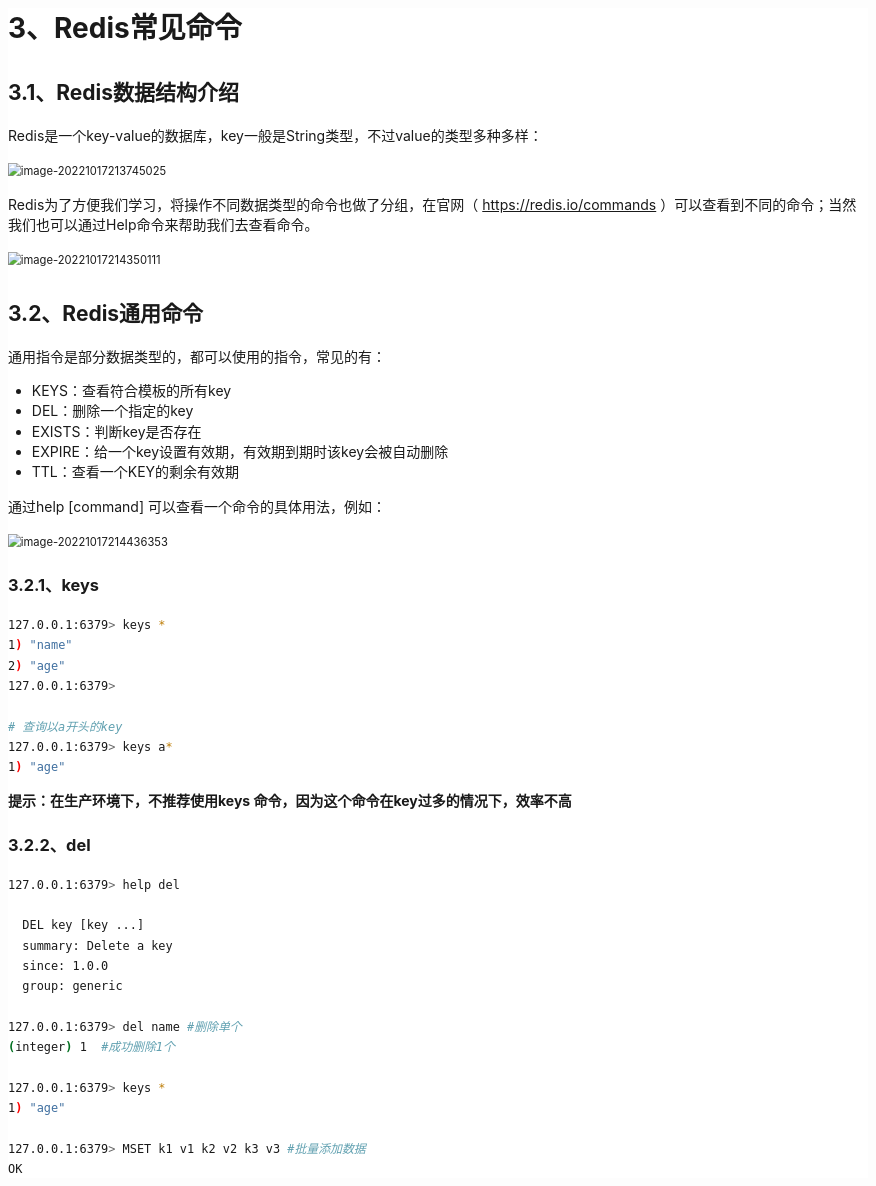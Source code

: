 # 3、Redis常见命令



## 3.1、Redis数据结构介绍

Redis是一个key-value的数据库，key一般是String类型，不过value的类型多种多样：

<img src="https://raw.githubusercontent.com/zsc-dot/pic/master/img/Git/image-20221017213745025.png" alt="image-20221017213745025" style="zoom:80%;" />

Redis为了方便我们学习，将操作不同数据类型的命令也做了分组，在官网（ https://redis.io/commands ）可以查看到不同的命令；当然我们也可以通过Help命令来帮助我们去查看命令。

<img src="https://raw.githubusercontent.com/zsc-dot/pic/master/img/Git/image-20221017214350111.png" alt="image-20221017214350111" style="zoom:80%;" />



## 3.2、Redis通用命令

通用指令是部分数据类型的，都可以使用的指令，常见的有：

- KEYS：查看符合模板的所有key
- DEL：删除一个指定的key
- EXISTS：判断key是否存在
- EXPIRE：给一个key设置有效期，有效期到期时该key会被自动删除
- TTL：查看一个KEY的剩余有效期

通过help [command] 可以查看一个命令的具体用法，例如：

<img src="https://raw.githubusercontent.com/zsc-dot/pic/master/img/Git/image-20221017214436353.png" alt="image-20221017214436353" style="zoom:80%;" />

### 3.2.1、keys

```sh
127.0.0.1:6379> keys *
1) "name"
2) "age"
127.0.0.1:6379>

# 查询以a开头的key
127.0.0.1:6379> keys a*
1) "age"
```

**提示：在生产环境下，不推荐使用keys 命令，因为这个命令在key过多的情况下，效率不高**



### 3.2.2、del

```sh
127.0.0.1:6379> help del

  DEL key [key ...]
  summary: Delete a key
  since: 1.0.0
  group: generic

127.0.0.1:6379> del name #删除单个
(integer) 1  #成功删除1个

127.0.0.1:6379> keys *
1) "age"

127.0.0.1:6379> MSET k1 v1 k2 v2 k3 v3 #批量添加数据
OK

```